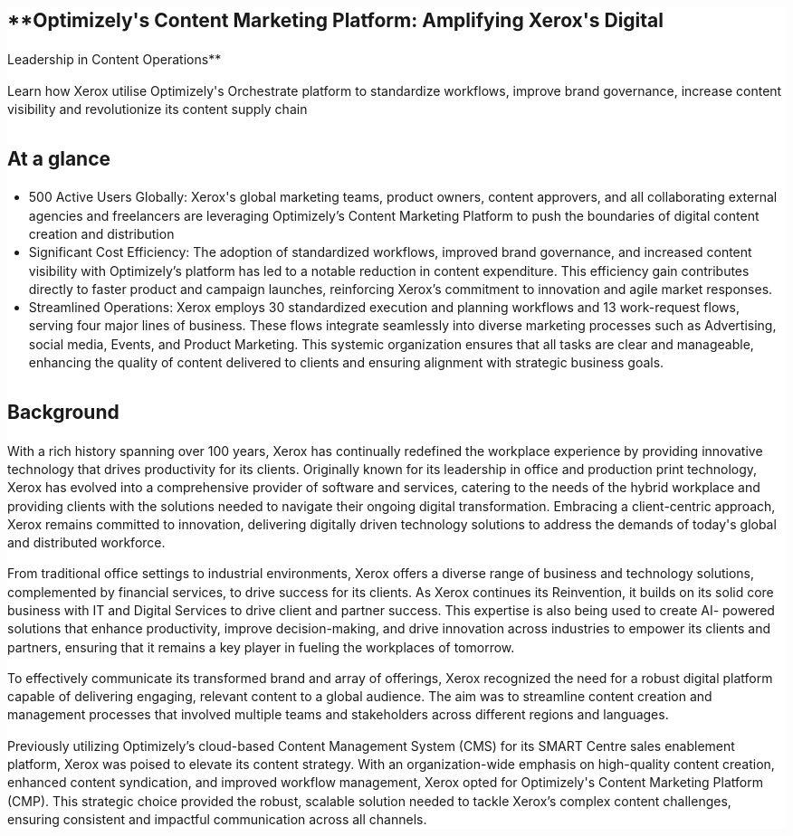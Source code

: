 ## \*\*Optimizely's Content Marketing Platform: Amplifying Xerox's Digital

Leadership in Content Operations\*\*

Learn how Xerox utilise Optimizely's Orchestrate platform to standardize
workflows, improve brand governance, increase content visibility and
revolutionize its content supply chain

## At a glance

- 500 Active Users Globally: Xerox's global marketing teams, product owners, content approvers, and all collaborating external agencies and freelancers are leveraging Optimizely’s Content Marketing Platform to push the boundaries of digital content creation and distribution
- Significant Cost Efficiency: The adoption of standardized workflows, improved brand governance, and increased content visibility with Optimizely’s platform has led to a notable reduction in content expenditure. This efficiency gain contributes directly to faster product and campaign launches, reinforcing Xerox’s commitment to innovation and agile market responses.
- Streamlined Operations: Xerox employs 30 standardized execution and planning workflows and 13 work-request flows, serving four major lines of business. These flows integrate seamlessly into diverse marketing processes such as Advertising, social media, Events, and Product Marketing. This systemic organization ensures that all tasks are clear and manageable, enhancing the quality of content delivered to clients and ensuring alignment with strategic business goals.

## **Background**

With a rich history spanning over 100 years, Xerox has continually redefined the
workplace experience by providing innovative technology that drives productivity
for its clients. Originally known for its leadership in office and production
print technology, Xerox has evolved into a comprehensive provider of software
and services, catering to the needs of the hybrid workplace and providing
clients with the solutions needed to navigate their ongoing digital
transformation. Embracing a client-centric approach, Xerox remains committed to
innovation, delivering digitally driven technology solutions to address the
demands of today's global and distributed workforce.

From traditional office settings to industrial environments, Xerox offers a
diverse range of business and technology solutions, complemented by financial
services, to drive success for its clients. As Xerox continues its Reinvention,
it builds on its solid core business with IT and Digital Services to drive
client and partner success. This expertise is also being used to create AI-
powered solutions that enhance productivity, improve decision-making, and drive
innovation across industries to empower its clients and partners, ensuring that
it remains a key player in fueling the workplaces of tomorrow.

To effectively communicate its transformed brand and array of offerings, Xerox
recognized the need for a robust digital platform capable of delivering
engaging, relevant content to a global audience. The aim was to streamline
content creation and management processes that involved multiple teams and
stakeholders across different regions and languages.

Previously utilizing Optimizely’s cloud-based Content Management System (CMS)
for its SMART Centre sales enablement platform, Xerox was poised to elevate its
content strategy. With an organization-wide emphasis on high-quality content
creation, enhanced content syndication, and improved workflow management, Xerox
opted for Optimizely's Content Marketing Platform (CMP). This strategic choice
provided the robust, scalable solution needed to tackle Xerox’s complex content
challenges, ensuring consistent and impactful communication across all channels.
